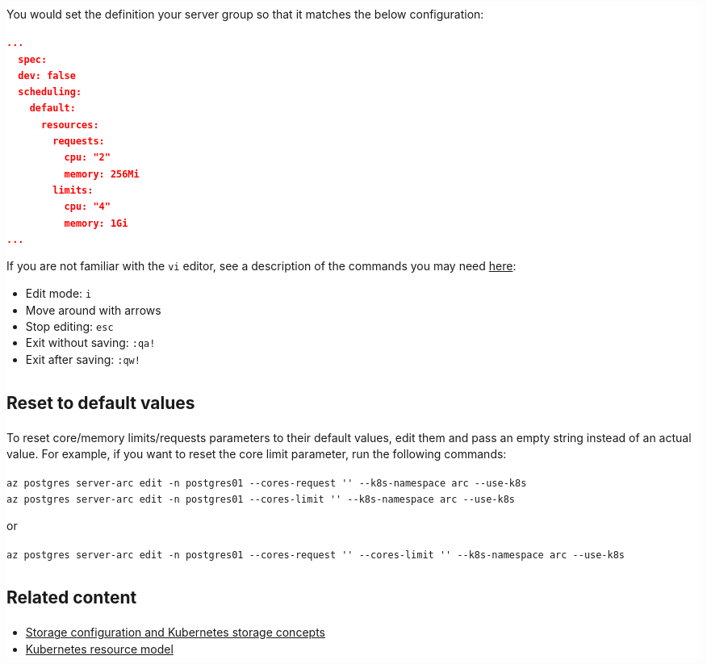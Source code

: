 You would set the definition your server group so that it matches the below configuration:

```json
...
  spec:
  dev: false
  scheduling:
    default:
      resources:
        requests:
          cpu: "2"
          memory: 256Mi
        limits:
          cpu: "4"
          memory: 1Gi
...
```

If you are not familiar with the `vi` editor, see a description of the commands you may need [here](https://www.computerhope.com/unix/uvi.htm):
- Edit mode: `i`
- Move around with arrows
- Stop editing: `esc`
- Exit without saving: `:qa!`
- Exit after saving: `:qw!`


## Reset to default values
To reset core/memory limits/requests parameters to their default values, edit them and pass an empty string instead of an actual value. For example, if you want to reset the core limit parameter, run the following commands:

```azurecli
az postgres server-arc edit -n postgres01 --cores-request '' --k8s-namespace arc --use-k8s
az postgres server-arc edit -n postgres01 --cores-limit '' --k8s-namespace arc --use-k8s
```

or 
```azurecli
az postgres server-arc edit -n postgres01 --cores-request '' --cores-limit '' --k8s-namespace arc --use-k8s
```

## Related content

- [Storage configuration and Kubernetes storage concepts](storage-configuration.md)
- [Kubernetes resource model](https://github.com/kubernetes/design-proposals-archive/blob/main/scheduling/resources.md#resource-quantities)
